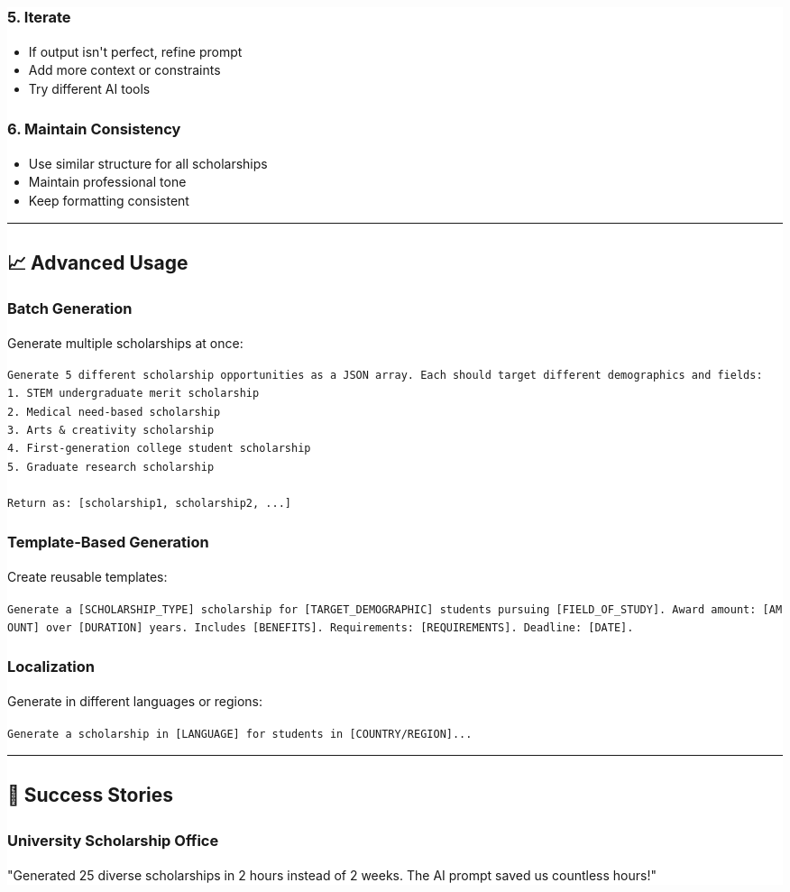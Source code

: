 ### 5. Iterate
- If output isn't perfect, refine prompt
- Add more context or constraints
- Try different AI tools

### 6. Maintain Consistency
- Use similar structure for all scholarships
- Maintain professional tone
- Keep formatting consistent

---

## 📈 Advanced Usage

### Batch Generation
Generate multiple scholarships at once:

```
Generate 5 different scholarship opportunities as a JSON array. Each should target different demographics and fields:
1. STEM undergraduate merit scholarship
2. Medical need-based scholarship
3. Arts & creativity scholarship
4. First-generation college student scholarship
5. Graduate research scholarship

Return as: [scholarship1, scholarship2, ...]
```

### Template-Based Generation
Create reusable templates:

```
Generate a [SCHOLARSHIP_TYPE] scholarship for [TARGET_DEMOGRAPHIC] students pursuing [FIELD_OF_STUDY]. Award amount: [AMOUNT] over [DURATION] years. Includes [BENEFITS]. Requirements: [REQUIREMENTS]. Deadline: [DATE].
```

### Localization
Generate in different languages or regions:

```
Generate a scholarship in [LANGUAGE] for students in [COUNTRY/REGION]...
```

---

## 🌟 Success Stories

### University Scholarship Office
"Generated 25 diverse scholarships in 2 hours instead of 2 weeks. The AI prompt saved us countless hours!"
